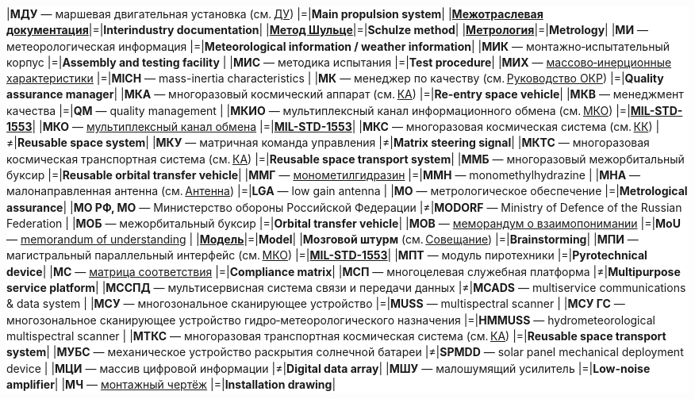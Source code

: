 |**МДУ** — маршевая двигательная установка (см. [ДУ](ps.md)) |=|**Main propulsion system**|
|**[Межотраслевая документация](doc.md)**|=|**Interindustry documentation**|
|**[Метод Шульце](schulze_method.md)**|=|**Schulze method**|
|**[Метрология](metrology.md)**|=|**Metrology**|
|**МИ** — метеорологическая информация |=|**Meteorological information / weather information**|
|**МИК** — монтажно‑испытательный корпус |=|**Assembly and testing facility**  |
|**МИС** — методика испытания |=|**Test procedure**|
|**МИХ** — [массово‑инерционные характеристики](mic.md) |=|**MICH** — mass-inertia characteristics |
|**МК** — менеджер по качеству (см. [Руководство ОКР](rnd_mgmt.md)) |=|**Quality assurance manager**|
|**МКА** — многоразовый космический аппарат (см. [КА](sc.md))  |=|**Re-entry space vehicle**|
|**МКВ** — менеджмент качества |=|**QM** — quality management |
|**МКИО** — мультиплексный канал информационного обмена (см. [МКО](mil_std_1553b.md)) |=|**[MIL-STD-1553](mil_std_1553b.md)**|
|**МКО** — [мультиплексный канал обмена](mil_std_1553b.md) |=|**[MIL-STD-1553](mil_std_1553b.md)**|
|**МКС** — многоразовая космическая система (см. [КК](scs.md)) |≠|**Reusable space system**|
|**МКУ** — матричная команда управления |≠|**Matrix steering signal**|
|**МКТС** — многоразовая космическая транспортная система (см. [КА](sc.md)) |=|**Reusable space transport system**|
|**ММБ** — многоразовый межорбитальный буксир |=|**Reusable orbital transfer vehicle**|
|**ММГ** — [монометилгидразин](mmh.md) |=|**MMH** — monomethylhydrazine |
|**МНА** — малонаправленная антенна (см. [Антенна](antenna.md)) |=|**LGA** — low gain antenna |
|**МО** — метрологическое обеспечение |=|**Metrological assurance**|
|**МО РФ, МО** — Министерство обороны Российской Федерации |≠|**MODORF** — Ministry of Defence of the Russian Federation |
|**МОБ** — межорбитальный буксир |=|**Orbital transfer vehicle**|
|**МОВ** — [меморандум о взаимопонимании](mou.md) |=|**MoU** — [memorandum of understanding](mou.md) |
|**[Модель](model.md)**|=|**Model**|
|**Мозговой штурм** (см. [Совещание](meeting.md)) |=|**Brainstorming**|
|**МПИ** — магистральный параллельный интерфейс (см. [МКО](mil_std_1553b.md))  |=|**[MIL-STD-1553](mil_std_1553b.md)**|
|**МПТ** — модуль пиротехники |=|**Pyrotechnical device**|
|**МС** — [матрица соответствия](matrix_compl.md) |=|**Compliance matrix**|
|**МСП** — многоцелевая служебная платформа |≠|**Multipurpose service platform**|
|**МССПД** — мультисервисная система связи и передачи данных |≠|**MCADS** — multiservice communications & data system |
|**МСУ** — многозональное сканирующее устройство |=|**MUSS** — multispectral scanner |
|**МСУ ГС** — многозональное сканирующее устройство гидро‑метеорологического назначения |=|**HMMUSS** — hydrometeorological multispectral scanner |
|**МТКС** — многоразовая транспортная космическая система (см. [КА](sc.md)) |=|**Reusable space transport system**|
|**МУБС** — механическое устройство раскрытия солнечной батареи |≠|**SPMDD** — solar panel mechanical deployment device |
|**МЦИ** — массив цифровой информации |≠|**Digital data array**|
|**МШУ** — малошумящий усилитель |=|**Low-noise amplifier**|
|**МЧ** — [монтажный чертёж](draft_model.md) |=|**Installation drawing**|